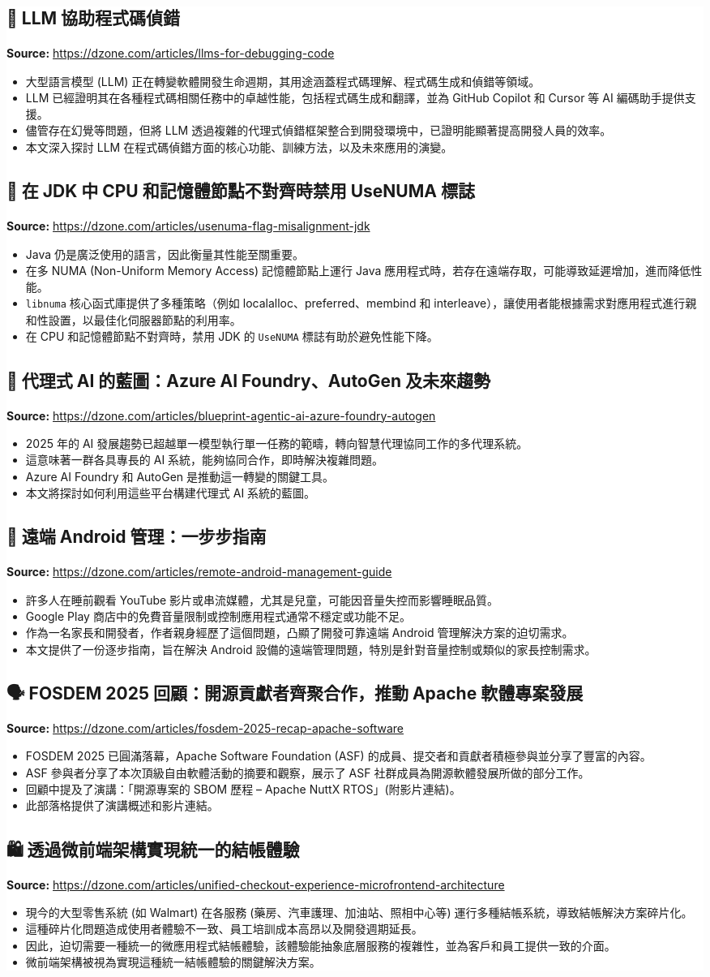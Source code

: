 ## 🐞 LLM 協助程式碼偵錯

**Source:** https://dzone.com/articles/llms-for-debugging-code

-   大型語言模型 (LLM) 正在轉變軟體開發生命週期，其用途涵蓋程式碼理解、程式碼生成和偵錯等領域。
-   LLM 已經證明其在各種程式碼相關任務中的卓越性能，包括程式碼生成和翻譯，並為 GitHub Copilot 和 Cursor 等 AI 編碼助手提供支援。
-   儘管存在幻覺等問題，但將 LLM 透過複雜的代理式偵錯框架整合到開發環境中，已證明能顯著提高開發人員的效率。
-   本文深入探討 LLM 在程式碼偵錯方面的核心功能、訓練方法，以及未來應用的演變。

## 💾 在 JDK 中 CPU 和記憶體節點不對齊時禁用 UseNUMA 標誌

**Source:** https://dzone.com/articles/usenuma-flag-misalignment-jdk

-   Java 仍是廣泛使用的語言，因此衡量其性能至關重要。
-   在多 NUMA (Non-Uniform Memory Access) 記憶體節點上運行 Java 應用程式時，若存在遠端存取，可能導致延遲增加，進而降低性能。
-   `libnuma` 核心函式庫提供了多種策略（例如 localalloc、preferred、membind 和 interleave），讓使用者能根據需求對應用程式進行親和性設置，以最佳化伺服器節點的利用率。
-   在 CPU 和記憶體節點不對齊時，禁用 JDK 的 `UseNUMA` 標誌有助於避免性能下降。

## 🧠 代理式 AI 的藍圖：Azure AI Foundry、AutoGen 及未來趨勢

**Source:** https://dzone.com/articles/blueprint-agentic-ai-azure-foundry-autogen

-   2025 年的 AI 發展趨勢已超越單一模型執行單一任務的範疇，轉向智慧代理協同工作的多代理系統。
-   這意味著一群各具專長的 AI 系統，能夠協同合作，即時解決複雜問題。
-   Azure AI Foundry 和 AutoGen 是推動這一轉變的關鍵工具。
-   本文將探討如何利用這些平台構建代理式 AI 系統的藍圖。

## 📱 遠端 Android 管理：一步步指南

**Source:** https://dzone.com/articles/remote-android-management-guide

-   許多人在睡前觀看 YouTube 影片或串流媒體，尤其是兒童，可能因音量失控而影響睡眠品質。
-   Google Play 商店中的免費音量限制或控制應用程式通常不穩定或功能不足。
-   作為一名家長和開發者，作者親身經歷了這個問題，凸顯了開發可靠遠端 Android 管理解決方案的迫切需求。
-   本文提供了一份逐步指南，旨在解決 Android 設備的遠端管理問題，特別是針對音量控制或類似的家長控制需求。

## 🗣️ FOSDEM 2025 回顧：開源貢獻者齊聚合作，推動 Apache 軟體專案發展

**Source:** https://dzone.com/articles/fosdem-2025-recap-apache-software

-   FOSDEM 2025 已圓滿落幕，Apache Software Foundation (ASF) 的成員、提交者和貢獻者積極參與並分享了豐富的內容。
-   ASF 參與者分享了本次頂級自由軟體活動的摘要和觀察，展示了 ASF 社群成員為開源軟體發展所做的部分工作。
-   回顧中提及了演講：「開源專案的 SBOM 歷程 – Apache NuttX RTOS」(附影片連結)。
-   此部落格提供了演講概述和影片連結。

## 🛍️ 透過微前端架構實現統一的結帳體驗

**Source:** https://dzone.com/articles/unified-checkout-experience-microfrontend-architecture

-   現今的大型零售系統 (如 Walmart) 在各服務 (藥房、汽車護理、加油站、照相中心等) 運行多種結帳系統，導致結帳解決方案碎片化。
-   這種碎片化問題造成使用者體驗不一致、員工培訓成本高昂以及開發週期延長。
-   因此，迫切需要一種統一的微應用程式結帳體驗，該體驗能抽象底層服務的複雜性，並為客戶和員工提供一致的介面。
-   微前端架構被視為實現這種統一結帳體驗的關鍵解決方案。
